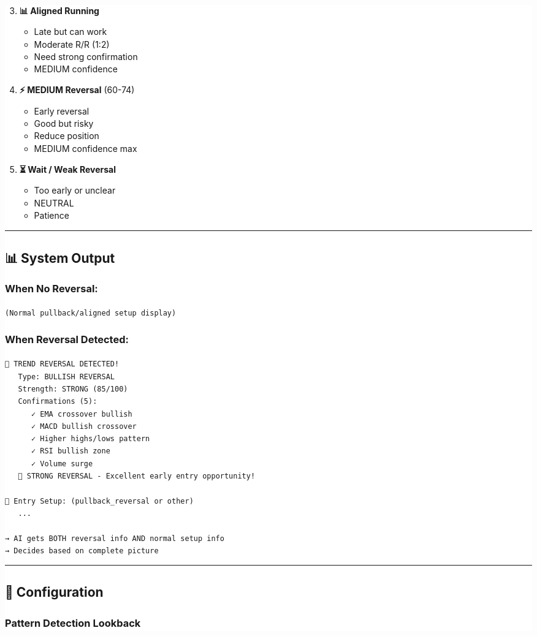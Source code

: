 3. **📊 Aligned Running**
   - Late but can work
   - Moderate R/R (1:2)
   - Need strong confirmation
   - MEDIUM confidence

4. **⚡ MEDIUM Reversal** (60-74)
   - Early reversal
   - Good but risky
   - Reduce position
   - MEDIUM confidence max

5. **⏳ Wait / Weak Reversal**
   - Too early or unclear
   - NEUTRAL
   - Patience

---

## 📊 System Output

### When No Reversal:
```
(Normal pullback/aligned setup display)
```

### When Reversal Detected:
```
🔄 TREND REVERSAL DETECTED!
   Type: BULLISH REVERSAL
   Strength: STRONG (85/100)
   Confirmations (5):
      ✓ EMA crossover bullish
      ✓ MACD bullish crossover
      ✓ Higher highs/lows pattern
      ✓ RSI bullish zone
      ✓ Volume surge
   💎 STRONG REVERSAL - Excellent early entry opportunity!

🎯 Entry Setup: (pullback_reversal or other)
   ...

→ AI gets BOTH reversal info AND normal setup info
→ Decides based on complete picture
```

---

## 🔧 Configuration

### Pattern Detection Lookback

